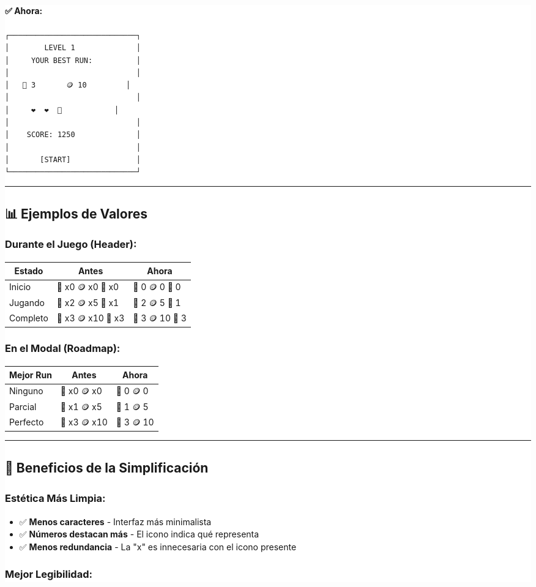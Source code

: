 #### ✅ Ahora:

```
┌─────────────────────────────┐
│        LEVEL 1              │
│     YOUR BEST RUN:          │
│                             │
│   🐧 3       🪙 10         │
│                             │
│     ❤️  ❤️  🤍            │
│                             │
│    SCORE: 1250              │
│                             │
│       [START]               │
└─────────────────────────────┘
```

---

## 📊 Ejemplos de Valores

### Durante el Juego (Header):

| Estado   | Antes              | Ahora           |
| -------- | ------------------ | --------------- |
| Inicio   | 🐧 x0 🪙 x0 🔑 x0  | 🐧 0 🪙 0 🔑 0  |
| Jugando  | 🐧 x2 🪙 x5 🔑 x1  | 🐧 2 🪙 5 🔑 1  |
| Completo | 🐧 x3 🪙 x10 🔑 x3 | 🐧 3 🪙 10 🔑 3 |

### En el Modal (Roadmap):

| Mejor Run | Antes        | Ahora      |
| --------- | ------------ | ---------- |
| Ninguno   | 🐧 x0 🪙 x0  | 🐧 0 🪙 0  |
| Parcial   | 🐧 x1 🪙 x5  | 🐧 1 🪙 5  |
| Perfecto  | 🐧 x3 🪙 x10 | 🐧 3 🪙 10 |

---

## 🎯 Beneficios de la Simplificación

### Estética Más Limpia:

- ✅ **Menos caracteres** - Interfaz más minimalista
- ✅ **Números destacan más** - El icono indica qué representa
- ✅ **Menos redundancia** - La "x" es innecesaria con el icono presente

### Mejor Legibilidad:
